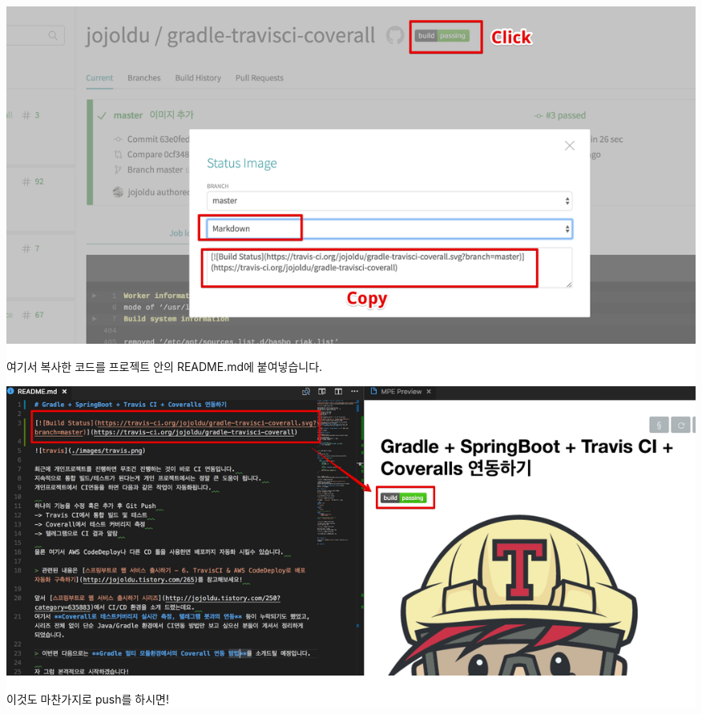 ![travis5](./images/travis5.png)

여기서 복사한 코드를 프로젝트 안의 README.md에 붙여넣습니다.

![travis6](./images/travis6.png)

이것도 마찬가지로 push를 하시면!
